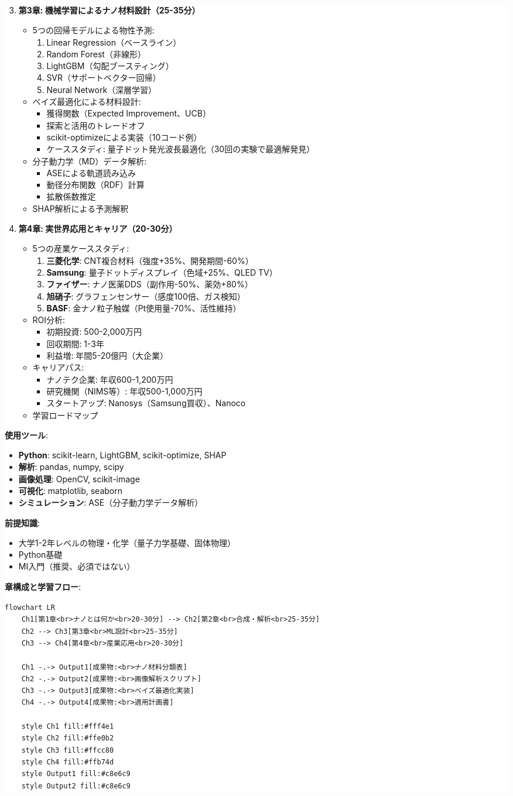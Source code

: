 3. **第3章: 機械学習によるナノ材料設計（25-35分）**
   - 5つの回帰モデルによる物性予測:
     1. Linear Regression（ベースライン）
     2. Random Forest（非線形）
     3. LightGBM（勾配ブースティング）
     4. SVR（サポートベクター回帰）
     5. Neural Network（深層学習）
   - ベイズ最適化による材料設計:
     - 獲得関数（Expected Improvement、UCB）
     - 探索と活用のトレードオフ
     - scikit-optimizeによる実装（10コード例）
     - ケーススタディ: 量子ドット発光波長最適化（30回の実験で最適解発見）
   - 分子動力学（MD）データ解析:
     - ASEによる軌道読み込み
     - 動径分布関数（RDF）計算
     - 拡散係数推定
   - SHAP解析による予測解釈

4. **第4章: 実世界応用とキャリア（20-30分）**
   - 5つの産業ケーススタディ:
     1. **三菱化学**: CNT複合材料（強度+35%、開発期間-60%）
     2. **Samsung**: 量子ドットディスプレイ（色域+25%、QLED TV）
     3. **ファイザー**: ナノ医薬DDS（副作用-50%、薬効+80%）
     4. **旭硝子**: グラフェンセンサー（感度100倍、ガス検知）
     5. **BASF**: 金ナノ粒子触媒（Pt使用量-70%、活性維持）
   - ROI分析:
     - 初期投資: 500-2,000万円
     - 回収期間: 1-3年
     - 利益増: 年間5-20億円（大企業）
   - キャリアパス:
     - ナノテク企業: 年収600-1,200万円
     - 研究機関（NIMS等）: 年収500-1,000万円
     - スタートアップ: Nanosys（Samsung買収）、Nanoco
   - 学習ロードマップ

**使用ツール**:
- **Python**: scikit-learn, LightGBM, scikit-optimize, SHAP
- **解析**: pandas, numpy, scipy
- **画像処理**: OpenCV, scikit-image
- **可視化**: matplotlib, seaborn
- **シミュレーション**: ASE（分子動力学データ解析）

**前提知識**:
- 大学1-2年レベルの物理・化学（量子力学基礎、固体物理）
- Python基礎
- MI入門（推奨、必須ではない）

**章構成と学習フロー**:

```mermaid
flowchart LR
    Ch1[第1章<br>ナノとは何か<br>20-30分] --> Ch2[第2章<br>合成・解析<br>25-35分]
    Ch2 --> Ch3[第3章<br>ML設計<br>25-35分]
    Ch3 --> Ch4[第4章<br>産業応用<br>20-30分]

    Ch1 -.-> Output1[成果物:<br>ナノ材料分類表]
    Ch2 -.-> Output2[成果物:<br>画像解析スクリプト]
    Ch3 -.-> Output3[成果物:<br>ベイズ最適化実装]
    Ch4 -.-> Output4[成果物:<br>適用計画書]

    style Ch1 fill:#fff4e1
    style Ch2 fill:#ffe0b2
    style Ch3 fill:#ffcc80
    style Ch4 fill:#ffb74d
    style Output1 fill:#c8e6c9
    style Output2 fill:#c8e6c9
```